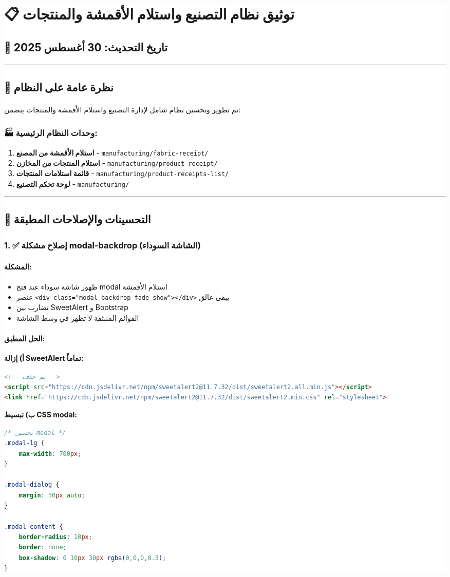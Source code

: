 # 📋 توثيق نظام التصنيع واستلام الأقمشة والمنتجات

## 📅 تاريخ التحديث: 30 أغسطس 2025

---

## 🎯 نظرة عامة على النظام

تم تطوير وتحسين نظام شامل لإدارة التصنيع واستلام الأقمشة والمنتجات يتضمن:

### 🏭 **وحدات النظام الرئيسية:**
1. **استلام الأقمشة من المصنع** - `manufacturing/fabric-receipt/`
2. **استلام المنتجات من المخازن** - `manufacturing/product-receipt/`
3. **قائمة استلامات المنتجات** - `manufacturing/product-receipts-list/`
4. **لوحة تحكم التصنيع** - `manufacturing/`

---

## 🔧 التحسينات والإصلاحات المطبقة

### 1. ✅ **إصلاح مشكلة modal-backdrop (الشاشة السوداء)**

#### **المشكلة:**
- ظهور شاشة سوداء عند فتح modal استلام الأقمشة
- عنصر `<div class="modal-backdrop fade show"></div>` يبقى عالق
- تضارب بين SweetAlert و Bootstrap
- القوائم المنبثقة لا تظهر في وسط الشاشة

#### **الحل المطبق:**

**أ) إزالة SweetAlert تماماً:**
```html
<!-- تم حذف -->
<script src="https://cdn.jsdelivr.net/npm/sweetalert2@11.7.32/dist/sweetalert2.all.min.js"></script>
<link href="https://cdn.jsdelivr.net/npm/sweetalert2@11.7.32/dist/sweetalert2.min.css" rel="stylesheet">
```

**ب) تبسيط CSS modal:**
```css
/* تحسين modal */
.modal-lg {
    max-width: 700px;
}

.modal-dialog {
    margin: 30px auto;
}

.modal-content {
    border-radius: 10px;
    border: none;
    box-shadow: 0 10px 30px rgba(0,0,0,0.3);
}
```
